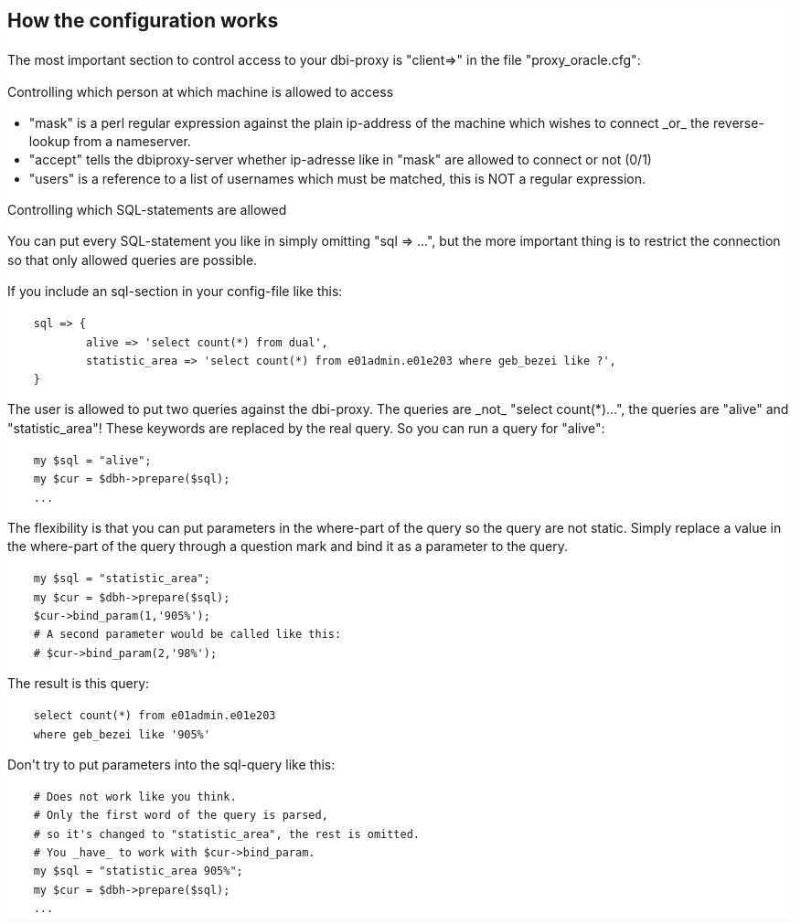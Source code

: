 ## How the configuration works

The most important section to control access to your dbi-proxy is "client=>"
in the file "proxy\_oracle.cfg":

Controlling which person at which machine is allowed to access

- "mask" is a perl regular expression against the plain ip-address of the machine which wishes to connect \_or\_ the reverse-lookup from a nameserver.
- "accept" tells the dbiproxy-server whether ip-adresse like in "mask" are allowed to connect or not (0/1)
- "users" is a reference to a list of usernames which must be matched, this is NOT a regular expression.

Controlling which SQL-statements are allowed

You can put every SQL-statement you like in simply omitting "sql => ...", but the more important thing is to restrict the connection so that only allowed queries are possible.

If you include an sql-section in your config-file like this:

        sql => {
                alive => 'select count(*) from dual',
                statistic_area => 'select count(*) from e01admin.e01e203 where geb_bezei like ?',
        }

The user is allowed to put two queries against the dbi-proxy. The queries are \_not\_ "select count(\*)...", the queries are "alive" and "statistic\_area"! These keywords are replaced by the real query. So you can run a query for "alive":

        my $sql = "alive";
        my $cur = $dbh->prepare($sql);
        ...

The flexibility is that you can put parameters in the where-part of the query so the query are not static. Simply replace a value in the where-part of the query through a question mark and bind it as a parameter to the query. 

        my $sql = "statistic_area";
        my $cur = $dbh->prepare($sql);
        $cur->bind_param(1,'905%');
        # A second parameter would be called like this:
        # $cur->bind_param(2,'98%');

The result is this query:

        select count(*) from e01admin.e01e203 
        where geb_bezei like '905%'

Don't try to put parameters into the sql-query like this:

        # Does not work like you think.
        # Only the first word of the query is parsed,
        # so it's changed to "statistic_area", the rest is omitted.
        # You _have_ to work with $cur->bind_param.
        my $sql = "statistic_area 905%";
        my $cur = $dbh->prepare($sql);
        ...
